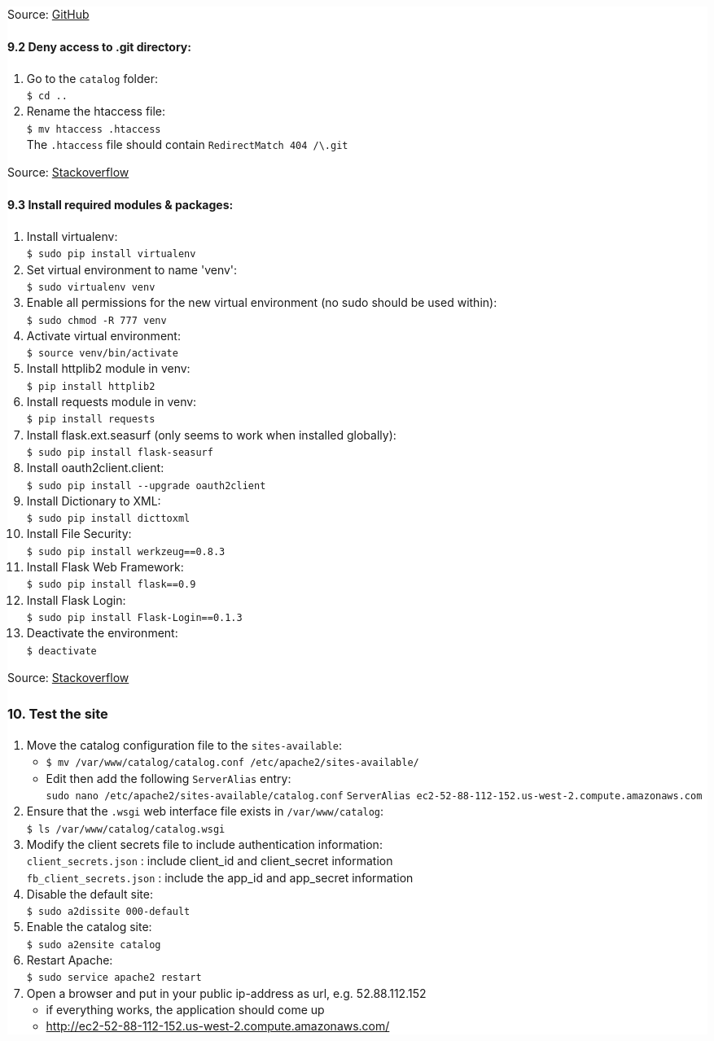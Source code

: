 Source: [GitHub][9.1]

#### 9.2 Deny access to .git directory:  

1. Go to the `catalog` folder:  
   `$ cd ..`
2. Rename the htaccess file:  
   `$ mv htaccess .htaccess`  
   The `.htaccess` file should contain `RedirectMatch 404 /\.git`

Source: [Stackoverflow][9.2]

#### 9.3 Install required modules & packages:  
1. Install virtualenv:  
  `$ sudo pip install virtualenv`
2. Set virtual environment to name 'venv':  
  `$ sudo virtualenv venv`
3. Enable all permissions for the new virtual environment (no sudo should be used within):  
  `$ sudo chmod -R 777 venv`
4. Activate virtual environment:   
  `$ source venv/bin/activate`
5. Install httplib2 module in venv:  
  `$ pip install httplib2`
6. Install requests module in venv:  
  `$ pip install requests`
7. Install flask.ext.seasurf (only seems to work when installed globally):  
  `$ sudo pip install flask-seasurf`
8. Install oauth2client.client:  
  `$ sudo pip install --upgrade oauth2client`
9. Install Dictionary to XML:  
   `$ sudo pip install dicttoxml`
10. Install File Security:  
   `$ sudo pip install werkzeug==0.8.3`
11. Install Flask Web Framework:  
   `$ sudo pip install flask==0.9`
12. Install Flask Login:  
   `$ sudo pip install Flask-Login==0.1.3`
13. Deactivate the environment:  
   `$ deactivate`

Source: [Stackoverflow][9.3]              

### 10. Test the site

1. Move the catalog configuration file to the `sites-available`:  
   - `$ mv /var/www/catalog/catalog.conf /etc/apache2/sites-available/`
   - Edit then add the following `ServerAlias` entry:  
     `sudo nano /etc/apache2/sites-available/catalog.conf`
     `ServerAlias ec2-52-88-112-152.us-west-2.compute.amazonaws.com`
2. Ensure that the `.wsgi` web interface file exists in `/var/www/catalog`:   
   `$ ls /var/www/catalog/catalog.wsgi`  
3. Modify the client secrets file to include authentication information:  
   `client_secrets.json` : include client_id and client_secret information  
   `fb_client_secrets.json` : include the app_id and app_secret information 
4. Disable the default site:  
   `$ sudo a2dissite 000-default`
5. Enable the catalog site:  
   `$ sudo a2ensite catalog`
6. Restart Apache:  
   `$ sudo service apache2 restart`
7. Open a browser and put in your public ip-address as url, e.g. 52.88.112.152 
   - if everything works, the application should come up
   - http://ec2-52-88-112-152.us-west-2.compute.amazonaws.com/
    

[1]: https://www.udacity.com/account#!/development_environment "Instructions for SSH access to the instance"
[2]: https://www.digitalocean.com/community/tutorials/how-to-add-and-delete-users-on-an-ubuntu-14-04-vps "How To Add and Delete Users on an Ubuntu 14.04 VPS"
[2.2]: https://www.digitalocean.com/community/tutorials/how-to-configure-ssh-key-based-authentication-on-a-linux-server "How To Configure SSH Key-Based Authentication on a Linux Server"
[3]: http://askubuntu.com/questions/94102/what-is-the-difference-between-apt-get-update-and-upgrade "What is the difference between apt-get update and upgrade?"      
[4]: https://help.ubuntu.com/community/UbuntuTime#Using_the_Command_Line_.28terminal.29 "Ubuntu Time Management"
[5]: http://askubuntu.com/questions/16650/create-a-new-ssh-user-on-ubuntu-server "Create a new SSH user on Ubuntu Server"
[6]: https://help.ubuntu.com/community/UFW "UFW - Uncomplicated Firewall"
[7]: http://blog.udacity.com/2015/03/step-by-step-guide-install-lamp-linux-apache-mysql-python-ubuntu.html "A Step by Step Guide to Install LAMP (Linux, Apache, MySQL, Python) on Ubuntu"
[8]: https://www.digitalocean.com/community/tutorials/how-to-secure-postgresql-on-an-ubuntu-vps "How To Secure PostgreSQL on an Ubuntu VPS"  
[9.1]: https://help.github.com/articles/set-up-git/#platform-linux "Set Up Git for Linux"   
[9.2]: http://stackoverflow.com/questions/6142437/make-git-directory-web-inaccessible "Make .git directory web inaccessible"   
[9.3]: http://stackoverflow.com/questions/14695278/python-packages-not-installing-in-virtualenv-using-pip "python packages not installing in virtualenv using pip"
[10.1]: http://discussions.udacity.com/t/oauth-provider-callback-uris/20460 "OAuth Provider callback uris"
[10.2]: http://httpd.apache.org/docs/2.2/en/vhosts/name-based.html "Name-based Virtual Host Support"
[11.1]: https://www.digitalocean.com/community/tutorials/how-to-install-and-use-fail2ban-on-ubuntu-14-04 "How To Install and Use Fail2ban on Ubuntu 14.04"
[11.2]: https://help.ubuntu.com/community/AutomaticSecurityUpdates "AutomaticSecurityUpdates"  
[12]: https://www.digitalocean.com/community/tutorials/how-to-install-and-configure-monit "How To Install and Configure Monit"  